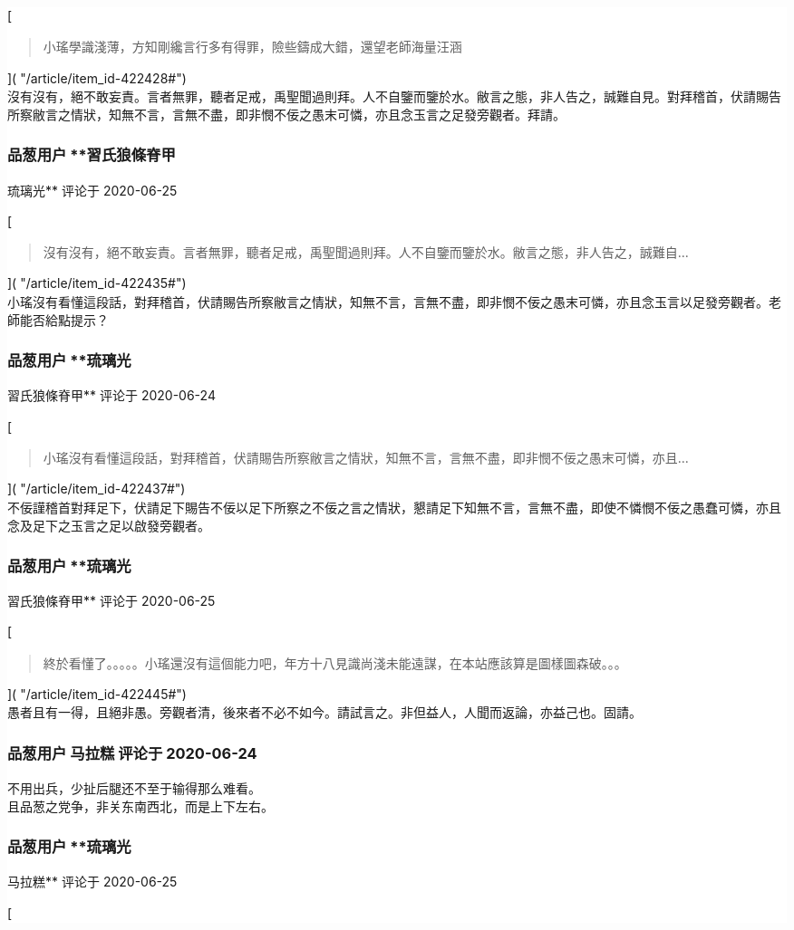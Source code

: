 [

> 小瑤學識淺薄，方知剛纔言行多有得罪，險些鑄成大錯，還望老師海量汪涵

]( "/article/item_id-422428#")  
沒有沒有，絕不敢妄責。言者無罪，聽者足戒，禹聖聞過則拜。人不自鑒而鑒於水。敝言之態，非人告之，誠難自見。對拜稽首，伏請賜告所察敝言之情狀，知無不言，言無不盡，即非憫不佞之愚末可憐，亦且念玉言之足發旁觀者。拜請。
        


            
### 品葱用户 **習氏狼條脊甲 
琉璃光** 评论于 2020-06-25
        
[

> 沒有沒有，絕不敢妄責。言者無罪，聽者足戒，禹聖聞過則拜。人不自鑒而鑒於水。敝言之態，非人告之，誠難自...

]( "/article/item_id-422435#")  
小瑤沒有看懂這段話，對拜稽首，伏請賜告所察敝言之情狀，知無不言，言無不盡，即非憫不佞之愚末可憐，亦且念玉言以足發旁觀者。老師能否給點提示？
        


            
### 品葱用户 **琉璃光 
習氏狼條脊甲** 评论于 2020-06-24
        
[

> 小瑤沒有看懂這段話，對拜稽首，伏請賜告所察敝言之情狀，知無不言，言無不盡，即非憫不佞之愚末可憐，亦且...

]( "/article/item_id-422437#")  
不佞謹稽首對拜足下，伏請足下賜告不佞以足下所察之不佞之言之情狀，懇請足下知無不言，言無不盡，即使不憐憫不佞之愚蠢可憐，亦且念及足下之玉言之足以啟發旁觀者。
        


            
### 品葱用户 **琉璃光 
習氏狼條脊甲** 评论于 2020-06-25
        
[

> 終於看懂了。。。。。小瑤還沒有這個能力吧，年方十八見識尚淺未能遠謀，在本站應該算是圖樣圖森破。。。

]( "/article/item_id-422445#")  
愚者且有一得，且絕非愚。旁觀者清，後來者不必不如今。請試言之。非但益人，人聞而返論，亦益己也。固請。
        


            
### 品葱用户 **马拉糕** 评论于 2020-06-24
        
不用出兵，少扯后腿还不至于输得那么难看。  
且品葱之党争，非关东南西北，而是上下左右。
        


            
### 品葱用户 **琉璃光 
马拉糕** 评论于 2020-06-25
        
[

